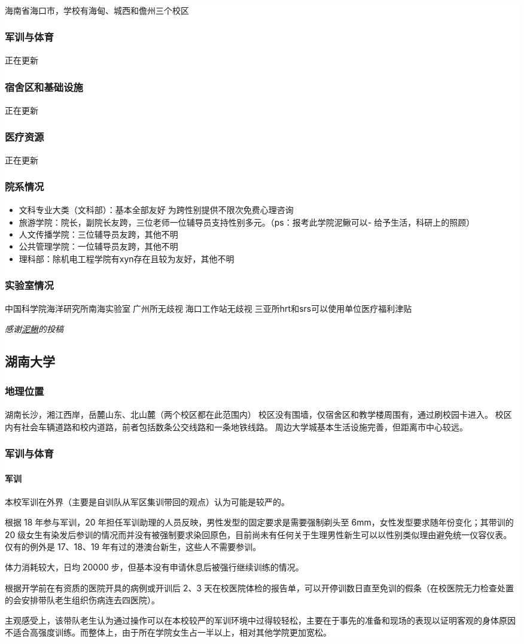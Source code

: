海南省海口市，学校有海甸、城西和儋州三个校区

### 军训与体育

正在更新

### 宿舍区和基础设施

正在更新

### 医疗资源

正在更新

### 院系情况
- 文科专业大类（文科部）：基本全部友好 为跨性别提供不限次免费心理咨询
- 旅游学院：院长，副院长友跨，三位老师一位辅导员支持性别多元。（ps：报考此学院泥鳅可以- 给予生活，科研上的照顾）
- 人文传播学院：三位辅导员友跨，其他不明
- 公共管理学院：一位辅导员友跨，其他不明
- 理科部：除机电工程学院有xyn存在且较为友好，其他不明

###  实验室情况
中国科学院海洋研究所南海实验室
广州所无歧视
海口工作站无歧视
三亚所hrt和srs可以使用单位医疗福利津贴

*感谢<u>泥鳅</u>的投稿*

## 湖南大学

### 地理位置

湖南长沙，湘江西岸，岳麓山东、北山麓（两个校区都在此范围内）
校区没有围墙，仅宿舍区和教学楼周围有，通过刷校园卡进入。
校区内有社会车辆道路和校内道路，前者包括数条公交线路和一条地铁线路。
周边大学城基本生活设施完善，但距离市中心较远。

### 军训与体育

#### 军训

本校军训在外界（主要是自训队从军区集训带回的观点）认为可能是较严的。

根据 18 年参与军训，20 年担任军训助理的人员反映，男性发型的固定要求是需要强制剃头至 6mm，女性发型要求随年份变化；其带训的 20 级女生有染发后参训的情况而并没有被强制要求染回原色，目前尚未有任何关于生理男性新生可以以性别类似理由避免统一仪容仪表。仅有的例外是 17、18、19 年有过的港澳台新生，这些人不需要参训。

体力消耗较大，日均 20000 步，但基本没有申请休息后被强行继续训练的情况。

根据开学前在有资质的医院开具的病例或开训后 2、3 天在校医院体检的报告单，可以开停训数日直至免训的假条（在校医院无力检查处置的会安排带队老生组织伤病连去四医院）。

主观感受上，该带队老生认为通过操作可以在本校较严的军训环境中过得较轻松，主要在于事先的准备和现场的表现以证明客观的身体原因不适合高强度训练。而整体上，由于所在学院女生占一半以上，相对其他学院更加宽松。
